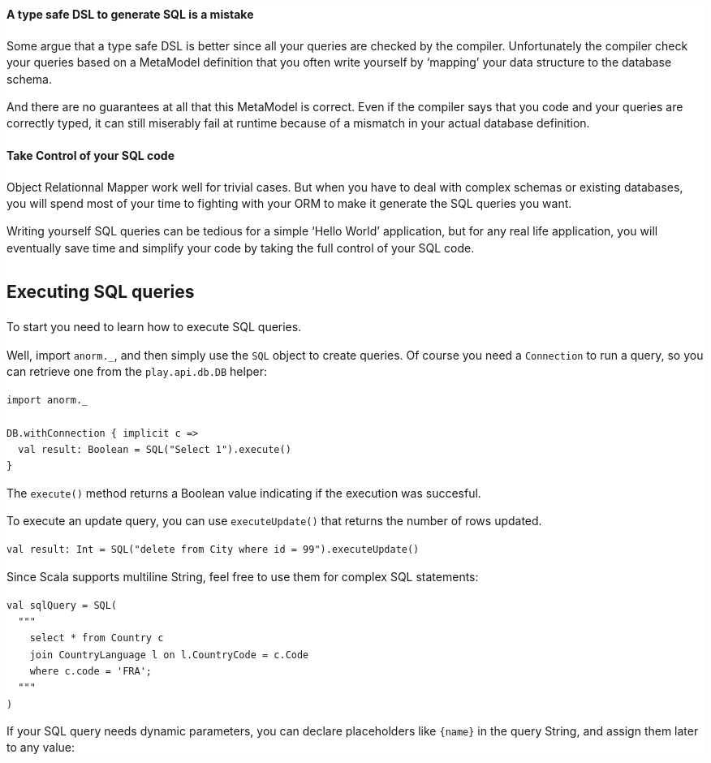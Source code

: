 #### A type safe DSL to generate SQL is a mistake

Some argue that a type safe DSL is better since all your queries are checked by the compiler. Unfortunately the compiler check your queries based on a MetaModel definition that you often write yourself by ‘mapping’ your data structure to the database schema. 

And there are no guarantees at all that this MetaModel is correct. Even if the compiler says that you code and your queries are correctly typed, it can still miserably fail at runtime because of a mismatch in your actual database definition.

#### Take Control of your SQL code

Object Relationnal Mapper work well for trivial cases. But when you have to deal with complex schemas or existing databases, you will spend most of your time to fighting with your ORM to make it generate the SQL queries you want.

Writing yourself SQL queries can be tedious for a simple ‘Hello World’ application, but for any real life application, you will eventually save time and simplify your code by taking the full control of your SQL code.

## Executing SQL queries

To start you need to learn how to execute SQL queries.

Well, import `anorm._`, and then simply use the `SQL` object to create queries. Of course you need a `Connection` to run a query, so you can retrieve one from the `play.api.db.DB` helper:

```
import anorm._ 

DB.withConnection { implicit c =>
  val result: Boolean = SQL("Select 1").execute()    
} 
```

The `execute()` method returns a Boolean value indicating if the execution was succesful.

To execute an update query, you can use `executeUpdate()` that returns the number of rows updated.

```
val result: Int = SQL("delete from City where id = 99").executeUpdate()
```

Since Scala supports multiline String, feel free to use them for complex SQL statements:

```
val sqlQuery = SQL(
  """
    select * from Country c 
    join CountryLanguage l on l.CountryCode = c.Code 
    where c.code = 'FRA';
  """
)
```

If your SQL query needs dynamic parameters, you can declare placeholders like `{name}` in the query String, and assign them later to any value:
